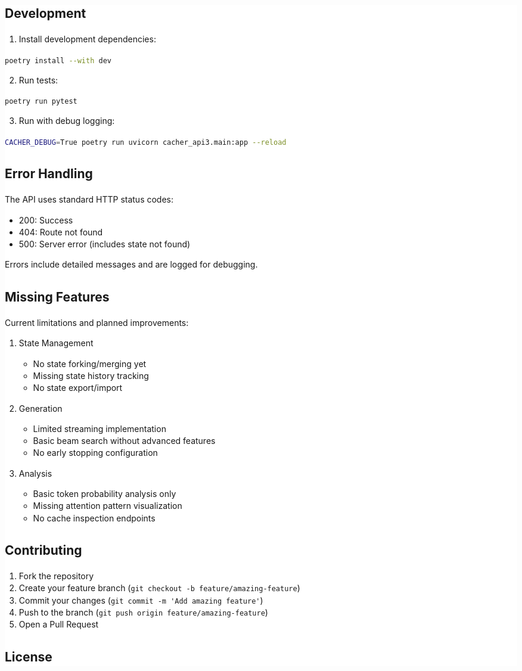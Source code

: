 ## Development

1. Install development dependencies:
```bash
poetry install --with dev
```

2. Run tests:
```bash
poetry run pytest
```

3. Run with debug logging:
```bash
CACHER_DEBUG=True poetry run uvicorn cacher_api3.main:app --reload
```

## Error Handling

The API uses standard HTTP status codes:
- 200: Success
- 404: Route not found
- 500: Server error (includes state not found)

Errors include detailed messages and are logged for debugging.

## Missing Features

Current limitations and planned improvements:

1. State Management
   - No state forking/merging yet
   - Missing state history tracking
   - No state export/import

2. Generation
   - Limited streaming implementation
   - Basic beam search without advanced features
   - No early stopping configuration

3. Analysis
   - Basic token probability analysis only
   - Missing attention pattern visualization
   - No cache inspection endpoints

## Contributing

1. Fork the repository
2. Create your feature branch (`git checkout -b feature/amazing-feature`)
3. Commit your changes (`git commit -m 'Add amazing feature'`)
4. Push to the branch (`git push origin feature/amazing-feature`)
5. Open a Pull Request

## License
